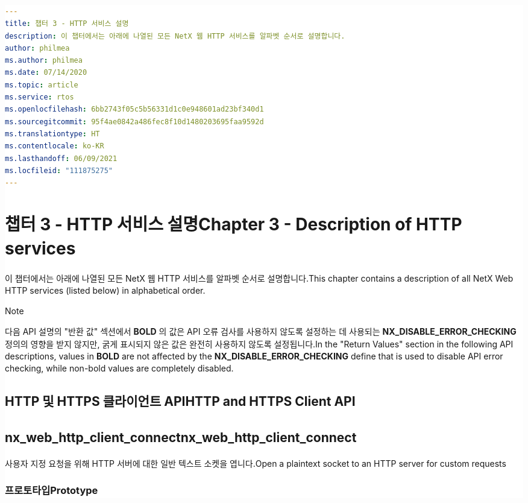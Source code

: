 ```yaml
---
title: 챕터 3 - HTTP 서비스 설명
description: 이 챕터에서는 아래에 나열된 모든 NetX 웹 HTTP 서비스를 알파벳 순서로 설명합니다.
author: philmea
ms.author: philmea
ms.date: 07/14/2020
ms.topic: article
ms.service: rtos
ms.openlocfilehash: 6bb2743f05c5b56331d1c0e948601ad23bf340d1
ms.sourcegitcommit: 95f4ae0842a486fec8f10d1480203695faa9592d
ms.translationtype: HT
ms.contentlocale: ko-KR
ms.lasthandoff: 06/09/2021
ms.locfileid: "111875275"
---
```

# <a name="chapter-3---description-of-http-services"></a><span data-ttu-id="8a501-103">챕터 3 - HTTP 서비스 설명</span><span class="sxs-lookup"><span data-stu-id="8a501-103">Chapter 3 - Description of HTTP services</span></span>

<span data-ttu-id="8a501-104">이 챕터에서는 아래에 나열된 모든 NetX 웹 HTTP 서비스를 알파벳 순서로 설명합니다.</span><span class="sxs-lookup"><span data-stu-id="8a501-104">This chapter contains a description of all NetX Web HTTP services (listed below) in alphabetical order.</span></span>

> [!NOTE]
> <span data-ttu-id="8a501-105">다음 API 설명의 "반환 값" 섹션에서 **BOLD** 의 값은 API 오류 검사를 사용하지 않도록 설정하는 데 사용되는 **NX_DISABLE_ERROR_CHECKING** 정의의 영향을 받지 않지만, 굵게 표시되지 않은 값은 완전히 사용하지 않도록 설정됩니다.</span><span class="sxs-lookup"><span data-stu-id="8a501-105">In the "Return Values" section in the following API descriptions, values in **BOLD** are not affected by the **NX_DISABLE_ERROR_CHECKING** define that is used to disable API error checking, while non-bold values are completely disabled.</span></span>

## <a name="http-and-https-client-api"></a><span data-ttu-id="8a501-106">HTTP 및 HTTPS 클라이언트 API</span><span class="sxs-lookup"><span data-stu-id="8a501-106">HTTP and HTTPS Client API</span></span>

## <a name="nx_web_http_client_connect"></a><span data-ttu-id="8a501-107">nx_web_http_client_connect</span><span class="sxs-lookup"><span data-stu-id="8a501-107">nx_web_http_client_connect</span></span>

<span data-ttu-id="8a501-108">사용자 지정 요청을 위해 HTTP 서버에 대한 일반 텍스트 소켓을 엽니다.</span><span class="sxs-lookup"><span data-stu-id="8a501-108">Open a plaintext socket to an HTTP server for custom requests</span></span>

### <a name="prototype"></a><span data-ttu-id="8a501-109">프로토타입</span><span class="sxs-lookup"><span data-stu-id="8a501-109">Prototype</span></span>
